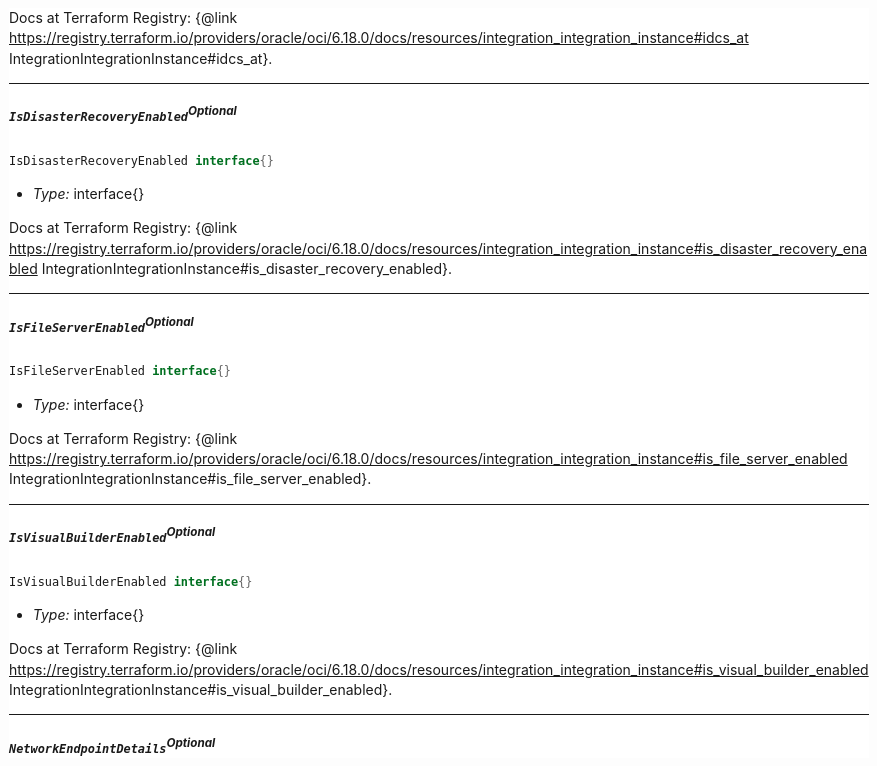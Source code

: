 Docs at Terraform Registry: {@link https://registry.terraform.io/providers/oracle/oci/6.18.0/docs/resources/integration_integration_instance#idcs_at IntegrationIntegrationInstance#idcs_at}.

---

##### `IsDisasterRecoveryEnabled`<sup>Optional</sup> <a name="IsDisasterRecoveryEnabled" id="rhizo-co-terraform-provider-oci.integrationIntegrationInstance.IntegrationIntegrationInstanceConfig.property.isDisasterRecoveryEnabled"></a>

```go
IsDisasterRecoveryEnabled interface{}
```

- *Type:* interface{}

Docs at Terraform Registry: {@link https://registry.terraform.io/providers/oracle/oci/6.18.0/docs/resources/integration_integration_instance#is_disaster_recovery_enabled IntegrationIntegrationInstance#is_disaster_recovery_enabled}.

---

##### `IsFileServerEnabled`<sup>Optional</sup> <a name="IsFileServerEnabled" id="rhizo-co-terraform-provider-oci.integrationIntegrationInstance.IntegrationIntegrationInstanceConfig.property.isFileServerEnabled"></a>

```go
IsFileServerEnabled interface{}
```

- *Type:* interface{}

Docs at Terraform Registry: {@link https://registry.terraform.io/providers/oracle/oci/6.18.0/docs/resources/integration_integration_instance#is_file_server_enabled IntegrationIntegrationInstance#is_file_server_enabled}.

---

##### `IsVisualBuilderEnabled`<sup>Optional</sup> <a name="IsVisualBuilderEnabled" id="rhizo-co-terraform-provider-oci.integrationIntegrationInstance.IntegrationIntegrationInstanceConfig.property.isVisualBuilderEnabled"></a>

```go
IsVisualBuilderEnabled interface{}
```

- *Type:* interface{}

Docs at Terraform Registry: {@link https://registry.terraform.io/providers/oracle/oci/6.18.0/docs/resources/integration_integration_instance#is_visual_builder_enabled IntegrationIntegrationInstance#is_visual_builder_enabled}.

---

##### `NetworkEndpointDetails`<sup>Optional</sup> <a name="NetworkEndpointDetails" id="rhizo-co-terraform-provider-oci.integrationIntegrationInstance.IntegrationIntegrationInstanceConfig.property.networkEndpointDetails"></a>
